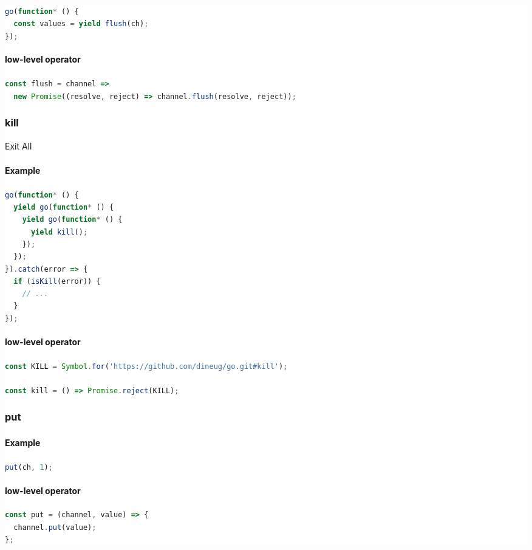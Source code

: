 ```js
go(function* () {
  const values = yield flush(ch);
});
```

#### low-level operator

```js
const flush = channel =>
  new Promise((resolve, reject) => channel.flush(resolve, reject));
```

### kill

Exit All

#### Example

```js
go(function* () {
  yield go(function* () {
    yield go(function* () {
      yield kill();
    });
  });
}).catch(error => {
  if (isKill(error)) {
    // ...
  }
});
```

#### low-level operator

```js
const KILL = Symbol.for('https://github.com/dineug/go.git#kill');

const kill = () => Promise.reject(KILL);
```

### put

#### Example

```js
put(ch, 1);
```

#### low-level operator

```js
const put = (channel, value) => {
  channel.put(value);
};
```
